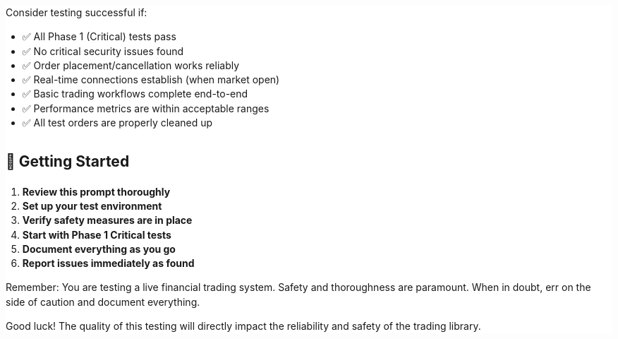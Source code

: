 Consider testing successful if:
- ✅ All Phase 1 (Critical) tests pass
- ✅ No critical security issues found
- ✅ Order placement/cancellation works reliably
- ✅ Real-time connections establish (when market open)
- ✅ Basic trading workflows complete end-to-end
- ✅ Performance metrics are within acceptable ranges
- ✅ All test orders are properly cleaned up

## 🚀 Getting Started

1. **Review this prompt thoroughly**
2. **Set up your test environment**
3. **Verify safety measures are in place**
4. **Start with Phase 1 Critical tests**
5. **Document everything as you go**
6. **Report issues immediately as found**

Remember: You are testing a live financial trading system. Safety and thoroughness are paramount. When in doubt, err on the side of caution and document everything.

Good luck! The quality of this testing will directly impact the reliability and safety of the trading library. 
